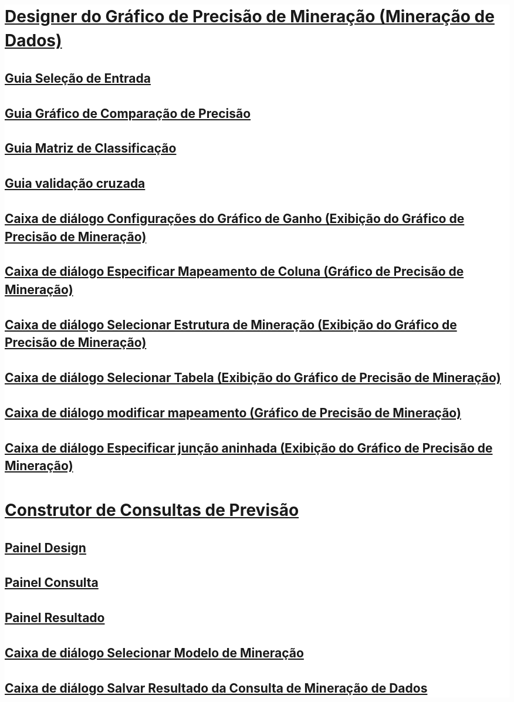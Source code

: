 # [Designer do Gráfico de Precisão de Mineração (Mineração de Dados)](../mining-accuracy-chart-designer-data-mining.md)
## [Guia Seleção de Entrada](../input-selection-tab-mining-accuracy-chart-view.md)
## [Guia Gráfico de Comparação de Precisão](../lift-chart-tab-mining-accuracy-chart-view.md)
## [Guia Matriz de Classificação](../classification-matrix-tab-mining-accuracy-chart-view.md)
## [Guia validação cruzada](../cross-validation-tab-mining-accuracy-chart-view.md)
## [Caixa de diálogo Configurações do Gráfico de Ganho (Exibição do Gráfico de Precisão de Mineração)](../profit-chart-settings-dialog-box-mining-accuracy-chart-view.md)
## [Caixa de diálogo Especificar Mapeamento de Coluna (Gráfico de Precisão de Mineração)](../specify-column-mapping-dialog-box-mining-accuracy-chart.md)
## [Caixa de diálogo Selecionar Estrutura de Mineração (Exibição do Gráfico de Precisão de Mineração)](../select-mining-structure-dialog-box-mining-accuracy-chart-view.md)
## [Caixa de diálogo Selecionar Tabela (Exibição do Gráfico de Precisão de Mineração)](../select-table-dialog-box-mining-accuracy-chart-view.md)
## [Caixa de diálogo modificar mapeamento (Gráfico de Precisão de Mineração)](../modify-mapping-dialog-box-mining-accuracy-chart.md)
## [Caixa de diálogo Especificar junção aninhada (Exibição do Gráfico de Precisão de Mineração)](../specify-nested-join-dialog-box-mining-accuracy-chart-view.md)
# [Construtor de Consultas de Previsão](../prediction-query-builder-data-mining.md)
## [Painel Design](../design-pane-mining-model-prediction-view.md)
## [Painel Consulta](../query-pane-mining-model-prediction-view.md)
## [Painel Resultado](../result-pane-mining-model-prediction-view.md)
## [Caixa de diálogo Selecionar Modelo de Mineração](../select-mining-model-dialog-box-mining-model-prediction-view.md)
## [Caixa de diálogo Salvar Resultado da Consulta de Mineração de Dados](../save-data-mining-query-result-dialog-box-mining-model-prediction-view.md)